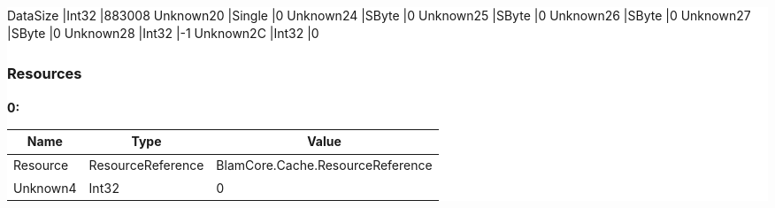 DataSize	|Int32	|883008
Unknown20	|Single	|0
Unknown24	|SByte	|0
Unknown25	|SByte	|0
Unknown26	|SByte	|0
Unknown27	|SByte	|0
Unknown28	|Int32	|-1
Unknown2C	|Int32	|0


### Resources

**0:**

Name	| Type	| Value
---	|---	|---	|
Resource	|ResourceReference	|BlamCore.Cache.ResourceReference
Unknown4	|Int32	|0


